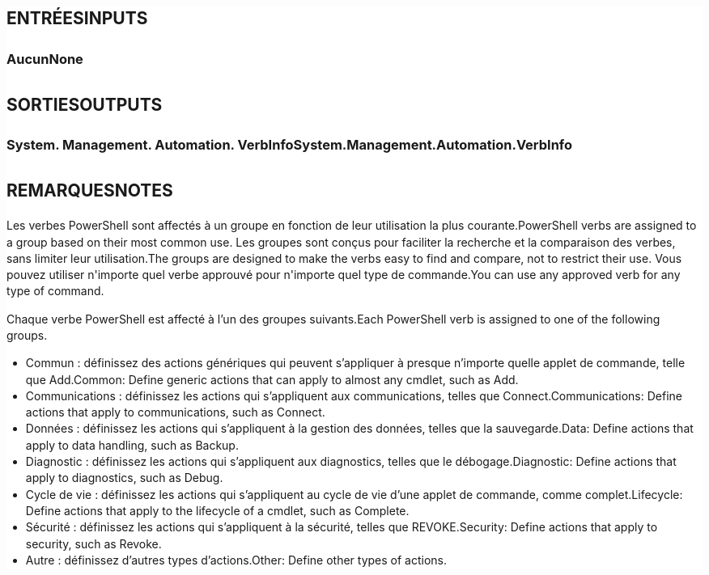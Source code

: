 ## <span data-ttu-id="adbf8-133">ENTRÉES</span><span class="sxs-lookup"><span data-stu-id="adbf8-133">INPUTS</span></span>

### <span data-ttu-id="adbf8-134">Aucun</span><span class="sxs-lookup"><span data-stu-id="adbf8-134">None</span></span>

## <span data-ttu-id="adbf8-135">SORTIES</span><span class="sxs-lookup"><span data-stu-id="adbf8-135">OUTPUTS</span></span>

### <span data-ttu-id="adbf8-136">System. Management. Automation. VerbInfo</span><span class="sxs-lookup"><span data-stu-id="adbf8-136">System.Management.Automation.VerbInfo</span></span>

## <span data-ttu-id="adbf8-137">REMARQUES</span><span class="sxs-lookup"><span data-stu-id="adbf8-137">NOTES</span></span>

<span data-ttu-id="adbf8-138">Les verbes PowerShell sont affectés à un groupe en fonction de leur utilisation la plus courante.</span><span class="sxs-lookup"><span data-stu-id="adbf8-138">PowerShell verbs are assigned to a group based on their most common use.</span></span> <span data-ttu-id="adbf8-139">Les groupes sont conçus pour faciliter la recherche et la comparaison des verbes, sans limiter leur utilisation.</span><span class="sxs-lookup"><span data-stu-id="adbf8-139">The groups are designed to make the verbs easy to find and compare, not to restrict their use.</span></span> <span data-ttu-id="adbf8-140">Vous pouvez utiliser n'importe quel verbe approuvé pour n'importe quel type de commande.</span><span class="sxs-lookup"><span data-stu-id="adbf8-140">You can use any approved verb for any type of command.</span></span>

<span data-ttu-id="adbf8-141">Chaque verbe PowerShell est affecté à l’un des groupes suivants.</span><span class="sxs-lookup"><span data-stu-id="adbf8-141">Each PowerShell verb is assigned to one of the following groups.</span></span>

- <span data-ttu-id="adbf8-142">Commun : définissez des actions génériques qui peuvent s’appliquer à presque n’importe quelle applet de commande, telle que Add.</span><span class="sxs-lookup"><span data-stu-id="adbf8-142">Common: Define generic actions that can apply to almost any cmdlet, such as Add.</span></span>
- <span data-ttu-id="adbf8-143">Communications : définissez les actions qui s’appliquent aux communications, telles que Connect.</span><span class="sxs-lookup"><span data-stu-id="adbf8-143">Communications: Define actions that apply to communications, such as Connect.</span></span>
- <span data-ttu-id="adbf8-144">Données : définissez les actions qui s’appliquent à la gestion des données, telles que la sauvegarde.</span><span class="sxs-lookup"><span data-stu-id="adbf8-144">Data: Define actions that apply to data handling, such as Backup.</span></span>
- <span data-ttu-id="adbf8-145">Diagnostic : définissez les actions qui s’appliquent aux diagnostics, telles que le débogage.</span><span class="sxs-lookup"><span data-stu-id="adbf8-145">Diagnostic: Define actions that apply to diagnostics, such as Debug.</span></span>
- <span data-ttu-id="adbf8-146">Cycle de vie : définissez les actions qui s’appliquent au cycle de vie d’une applet de commande, comme complet.</span><span class="sxs-lookup"><span data-stu-id="adbf8-146">Lifecycle: Define actions that apply to the lifecycle of a cmdlet, such as Complete.</span></span>
- <span data-ttu-id="adbf8-147">Sécurité : définissez les actions qui s’appliquent à la sécurité, telles que REVOKE.</span><span class="sxs-lookup"><span data-stu-id="adbf8-147">Security: Define actions that apply to security, such as Revoke.</span></span>
- <span data-ttu-id="adbf8-148">Autre : définissez d’autres types d’actions.</span><span class="sxs-lookup"><span data-stu-id="adbf8-148">Other: Define other types of actions.</span></span>
